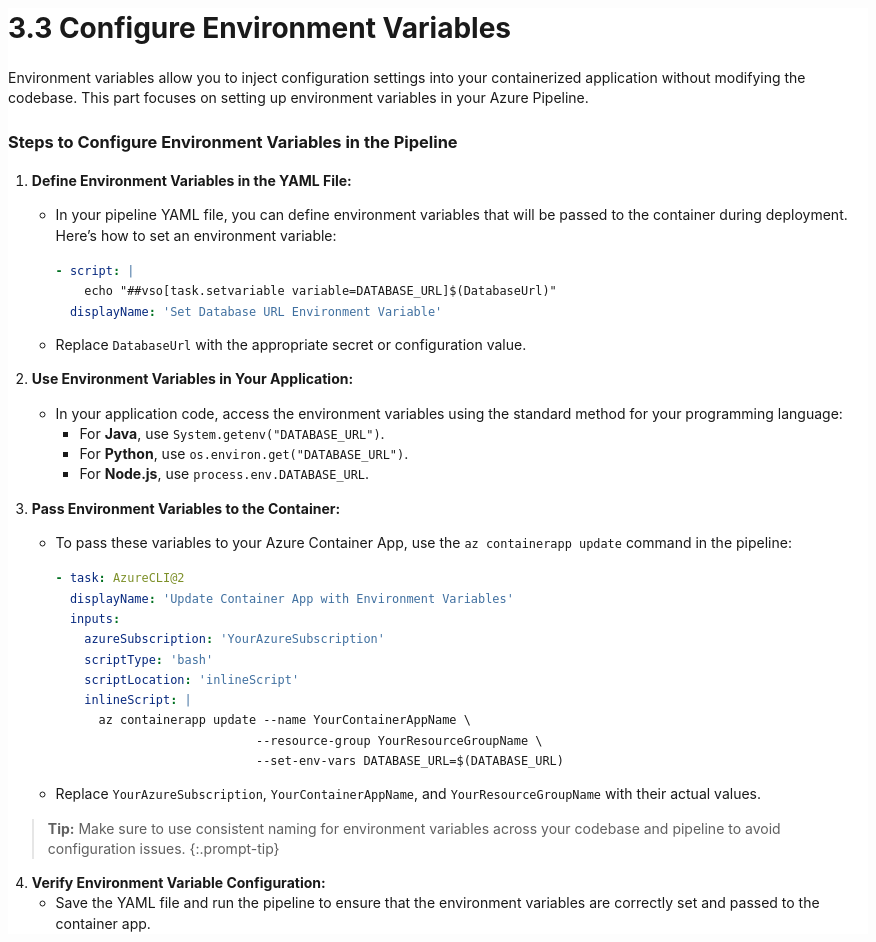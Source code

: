 # 3.3 Configure Environment Variables

Environment variables allow you to inject configuration settings into your containerized application without modifying the codebase. This part focuses on setting up environment variables in your Azure Pipeline.

### Steps to Configure Environment Variables in the Pipeline

1. **Define Environment Variables in the YAML File:**
   - In your pipeline YAML file, you can define environment variables that will be passed to the container during deployment. Here’s how to set an environment variable:
     ```yaml
     - script: |
         echo "##vso[task.setvariable variable=DATABASE_URL]$(DatabaseUrl)"
       displayName: 'Set Database URL Environment Variable'
     ```
   - Replace `DatabaseUrl` with the appropriate secret or configuration value.

2. **Use Environment Variables in Your Application:**
   - In your application code, access the environment variables using the standard method for your programming language:
     - For **Java**, use `System.getenv("DATABASE_URL")`.
     - For **Python**, use `os.environ.get("DATABASE_URL")`.
     - For **Node.js**, use `process.env.DATABASE_URL`.

3. **Pass Environment Variables to the Container:**
   - To pass these variables to your Azure Container App, use the `az containerapp update` command in the pipeline:
     ```yaml
     - task: AzureCLI@2
       displayName: 'Update Container App with Environment Variables'
       inputs:
         azureSubscription: 'YourAzureSubscription'
         scriptType: 'bash'
         scriptLocation: 'inlineScript'
         inlineScript: |
           az containerapp update --name YourContainerAppName \
                                 --resource-group YourResourceGroupName \
                                 --set-env-vars DATABASE_URL=$(DATABASE_URL)
     ```
   - Replace `YourAzureSubscription`, `YourContainerAppName`, and `YourResourceGroupName` with their actual values.

> **Tip:** Make sure to use consistent naming for environment variables across your codebase and pipeline to avoid configuration issues.
{:.prompt-tip}

4. **Verify Environment Variable Configuration:**
   - Save the YAML file and run the pipeline to ensure that the environment variables are correctly set and passed to the container app.
